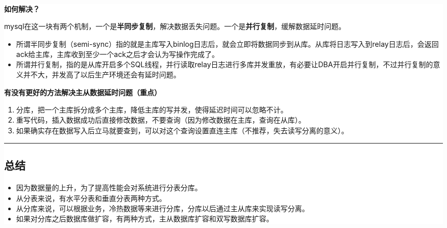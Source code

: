 **如何解决？**

mysql在这一块有两个机制，一个是**半同步复制**，解决数据丢失问题。一个是**并行复制**，缓解数据延时问题。

- 所谓半同步复制（semi-sync）指的就是主库写入binlog日志后，就会立即将数据同步到从库。从库将日志写入到relay日志后，会返回ack给主库，主库收到至少一个ack之后才会认为写操作完成了。
- 所谓并行复制，指的是从库开启多个SQL线程，并行读取relay日志进行多库并发重放，有必要让DBA开启并行复制，不过并行复制的意义并不大，并发高了以后生产环境还会有延时问题。

**有没有更好的方法解决主从数据延时问题（重点）**

1. 分库，把一个主库拆分成多个主库，降低主库的写并发，使得延迟时间可以忽略不计。
2. 重写代码，插入数据成功后直接修改数据，不要查询（因为修改数据在主库，查询在从库）。
3. 如果确实存在数据写入后立马就要查到，可以对这个查询设置直连主库（不推荐，失去读写分离的意义）。

------

## 总结

- 因为数据量的上升，为了提高性能会对系统进行分表分库。
- 从分表来说，有水平分表和垂直分表两种方式。
- 从分库来说，可以根据业务，冷热数据等来进行分库，分库以后通过主从库来实现读写分离。
- 如果对分库之后数据库做扩容，有两种方式，主从数据库扩容和双写数据库扩容。